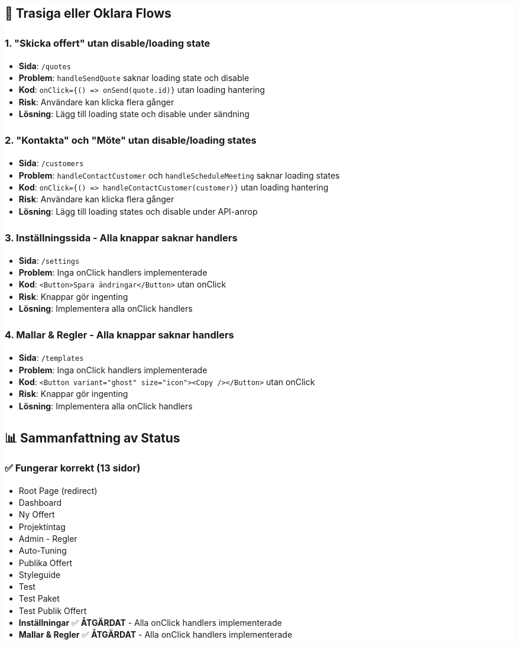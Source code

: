 ## 🚨 Trasiga eller Oklara Flows

### 1. **"Skicka offert" utan disable/loading state**
- **Sida**: `/quotes`
- **Problem**: `handleSendQuote` saknar loading state och disable
- **Kod**: `onClick={() => onSend(quote.id)}` utan loading hantering
- **Risk**: Användare kan klicka flera gånger
- **Lösning**: Lägg till loading state och disable under sändning

### 2. **"Kontakta" och "Möte" utan disable/loading states**
- **Sida**: `/customers`
- **Problem**: `handleContactCustomer` och `handleScheduleMeeting` saknar loading states
- **Kod**: `onClick={() => handleContactCustomer(customer)}` utan loading hantering
- **Risk**: Användare kan klicka flera gånger
- **Lösning**: Lägg till loading states och disable under API-anrop

### 3. **Inställningssida - Alla knappar saknar handlers**
- **Sida**: `/settings`
- **Problem**: Inga onClick handlers implementerade
- **Kod**: `<Button>Spara ändringar</Button>` utan onClick
- **Risk**: Knappar gör ingenting
- **Lösning**: Implementera alla onClick handlers

### 4. **Mallar & Regler - Alla knappar saknar handlers**
- **Sida**: `/templates`
- **Problem**: Inga onClick handlers implementerade
- **Kod**: `<Button variant="ghost" size="icon"><Copy /></Button>` utan onClick
- **Risk**: Knappar gör ingenting
- **Lösning**: Implementera alla onClick handlers

## 📊 Sammanfattning av Status

### ✅ **Fungerar korrekt (13 sidor)**
- Root Page (redirect)
- Dashboard
- Ny Offert
- Projektintag
- Admin - Regler
- Auto-Tuning
- Publika Offert
- Styleguide
- Test
- Test Paket
- Test Publik Offert
- **Inställningar** ✅ **ÅTGÄRDAT** - Alla onClick handlers implementerade
- **Mallar & Regler** ✅ **ÅTGÄRDAT** - Alla onClick handlers implementerade
